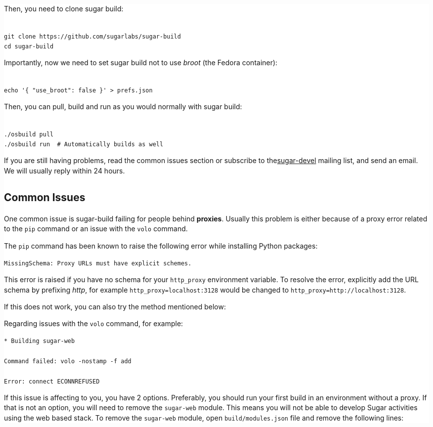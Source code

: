 
Then, you need to clone sugar build:

<pre><code language='sh'>
git clone https://github.com/sugarlabs/sugar-build
cd sugar-build
</code></pre>

Importantly, now we need to set sugar build not to use *broot* (the Fedora
container):

<pre><code language='sh'>
echo '{ "use_broot": false }' > prefs.json
</code></pre>

Then, you can pull, build and run as you would normally with sugar build:

<pre><code language='sh'>
./osbuild pull
./osbuild run  # Automatically builds as well
</code></pre>

If you are still having problems, read the common issues section or subscribe
to the[sugar-devel](http://lists.sugarlabs.org/listinfo/sugar-devel) mailing
list, and send an email. We will usually reply within 24 hours.

Common Issues
-------------

One common issue is sugar-build failing for people behind **proxies**. Usually
this problem is either because of a proxy error related to the `pip` command or
an issue with the `volo` command.

The `pip` command has been known to raise the following error while installing
Python packages:
    
    MissingSchema: Proxy URLs must have explicit schemes.

This error is raised if you have no schema for your `http_proxy` environment
variable. To resolve the error, explicitly add the URL schema by prefixing
*http*, for example `http_proxy=localhost:3128` would be changed to
`http_proxy=http://localhost:3128`.

If this does not work, you can also try the method mentioned below:

Regarding issues with the `volo` command, for example:

    * Building sugar-web

    Command failed: volo -nostamp -f add

    Error: connect ECONNREFUSED

If this issue is affecting to you, you have 2 options.  Preferably, you should
run your first build in an environment without a proxy.  If that is not an
option, you will need to remove the `sugar-web` module.  This means you will
not be able to develop Sugar activities using the web based stack.  To remove
the `sugar-web` module, open `build/modules.json` file and remove the following
lines:
